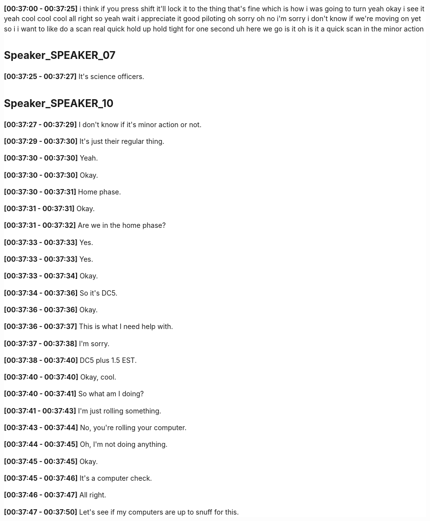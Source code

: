 **[00:37:00 - 00:37:25]** i think if you press shift it'll lock it to the thing that's fine which is how i was going to turn yeah okay i see it yeah cool cool cool all right so yeah wait i appreciate it good piloting oh sorry oh no i'm sorry i don't know if we're moving on yet so i i want to like do a scan real quick hold up hold tight for one second uh here we go is it oh is it a quick scan in the minor action


## Speaker_SPEAKER_07

**[00:37:25 - 00:37:27]** It's science officers.


## Speaker_SPEAKER_10

**[00:37:27 - 00:37:29]** I don't know if it's minor action or not.

**[00:37:29 - 00:37:30]** It's just their regular thing.

**[00:37:30 - 00:37:30]** Yeah.

**[00:37:30 - 00:37:30]** Okay.

**[00:37:30 - 00:37:31]** Home phase.

**[00:37:31 - 00:37:31]** Okay.

**[00:37:31 - 00:37:32]** Are we in the home phase?

**[00:37:33 - 00:37:33]** Yes.

**[00:37:33 - 00:37:33]** Yes.

**[00:37:33 - 00:37:34]** Okay.

**[00:37:34 - 00:37:36]** So it's DC5.

**[00:37:36 - 00:37:36]** Okay.

**[00:37:36 - 00:37:37]** This is what I need help with.

**[00:37:37 - 00:37:38]** I'm sorry.

**[00:37:38 - 00:37:40]** DC5 plus 1.5 EST.

**[00:37:40 - 00:37:40]** Okay, cool.

**[00:37:40 - 00:37:41]** So what am I doing?

**[00:37:41 - 00:37:43]** I'm just rolling something.

**[00:37:43 - 00:37:44]** No, you're rolling your computer.

**[00:37:44 - 00:37:45]** Oh, I'm not doing anything.

**[00:37:45 - 00:37:45]** Okay.

**[00:37:45 - 00:37:46]** It's a computer check.

**[00:37:46 - 00:37:47]** All right.

**[00:37:47 - 00:37:50]** Let's see if my computers are up to snuff for this.
